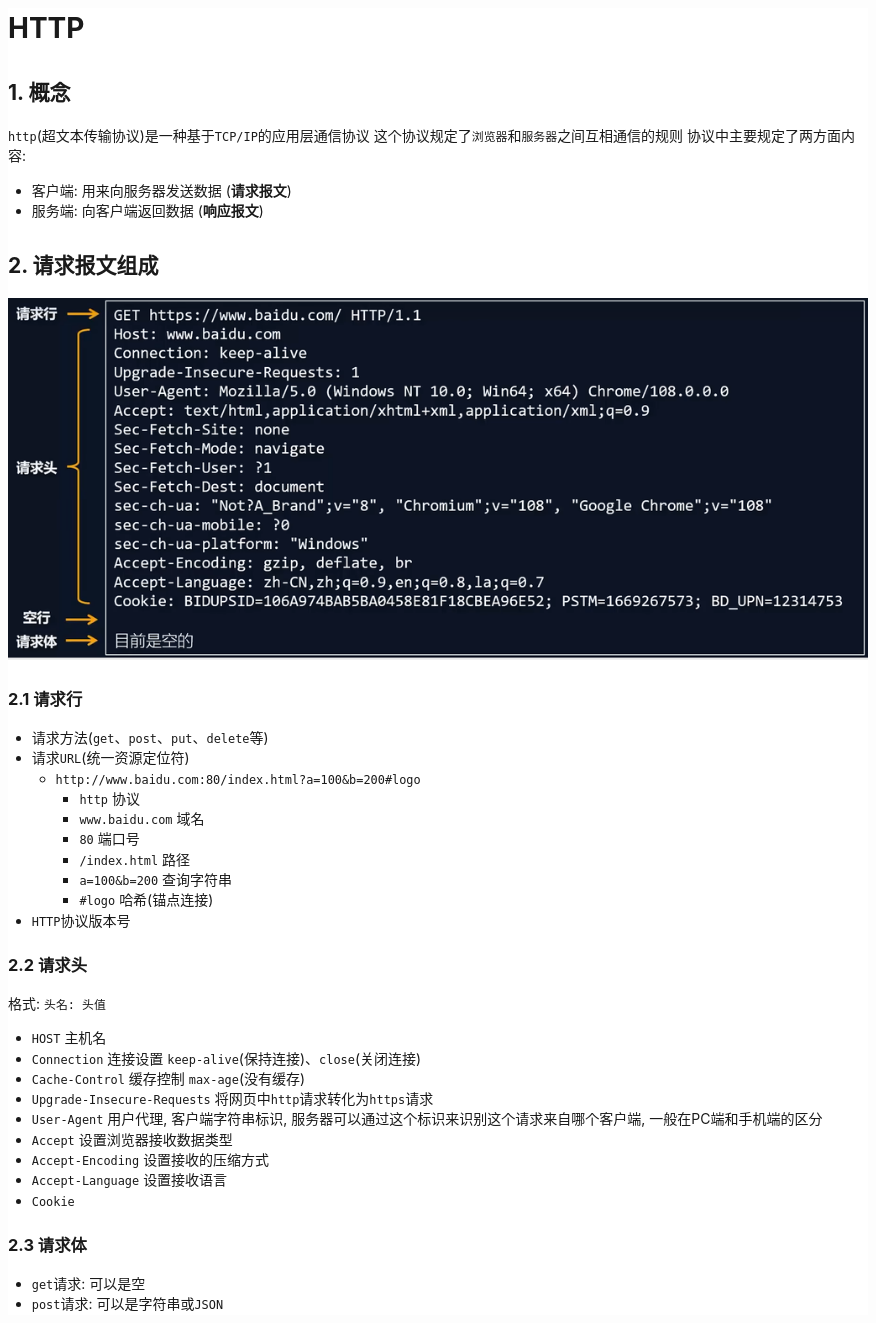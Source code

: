 # HTTP

## 1. 概念
`http`(超文本传输协议)是一种基于`TCP/IP`的应用层通信协议
这个协议规定了`浏览器`和`服务器`之间互相通信的规则
协议中主要规定了两方面内容:
- 客户端: 用来向服务器发送数据 (**请求报文**)
- 服务端: 向客户端返回数据 (**响应报文**)

## 2. 请求报文组成
![请求报文组成](./assets/http-01.png)
### 2.1 请求行
- 请求方法(`get`、`post`、`put`、`delete`等)
- 请求`URL`(统一资源定位符)
  - `http://www.baidu.com:80/index.html?a=100&b=200#logo`
    - `http` 协议
    - `www.baidu.com` 域名
    - `80` 端口号
    - `/index.html` 路径
    - `a=100&b=200` 查询字符串
    - `#logo` 哈希(锚点连接)
- `HTTP`协议版本号
### 2.2 请求头
格式: `头名: 头值`
- `HOST` 主机名
- `Connection` 连接设置 `keep-alive`(保持连接)、`close`(关闭连接)
- `Cache-Control` 缓存控制 `max-age`(没有缓存)
- `Upgrade-Insecure-Requests` 将网页中`http`请求转化为`https`请求
- `User-Agent` 用户代理, 客户端字符串标识, 服务器可以通过这个标识来识别这个请求来自哪个客户端, 一般在PC端和手机端的区分
- `Accept` 设置浏览器接收数据类型
- `Accept-Encoding` 设置接收的压缩方式
- `Accept-Language` 设置接收语言
- `Cookie`
### 2.3 请求体
- `get`请求: 可以是空
- `post`请求: 可以是字符串或`JSON` 

